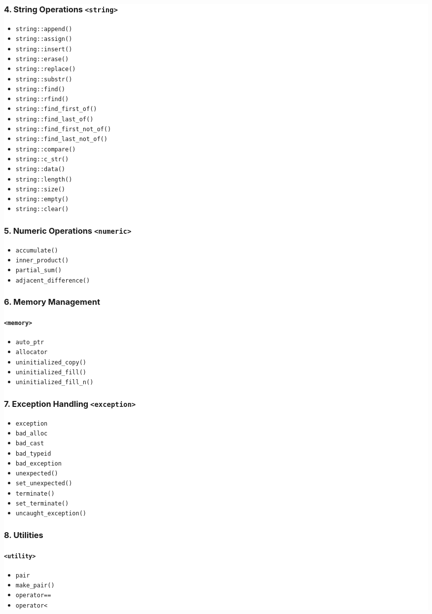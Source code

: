 ### 4. String Operations `<string>`
- `string::append()`
- `string::assign()`
- `string::insert()`
- `string::erase()`
- `string::replace()`
- `string::substr()`
- `string::find()`
- `string::rfind()`
- `string::find_first_of()`
- `string::find_last_of()`
- `string::find_first_not_of()`
- `string::find_last_not_of()`
- `string::compare()`
- `string::c_str()`
- `string::data()`
- `string::length()`
- `string::size()`
- `string::empty()`
- `string::clear()`

### 5. Numeric Operations `<numeric>`
- `accumulate()`
- `inner_product()`
- `partial_sum()`
- `adjacent_difference()`

### 6. Memory Management
#### `<memory>`
- `auto_ptr`
- `allocator`
- `uninitialized_copy()`
- `uninitialized_fill()`
- `uninitialized_fill_n()`

### 7. Exception Handling `<exception>`
- `exception`
- `bad_alloc`
- `bad_cast`
- `bad_typeid`
- `bad_exception`
- `unexpected()`
- `set_unexpected()`
- `terminate()`
- `set_terminate()`
- `uncaught_exception()`

### 8. Utilities
#### `<utility>`
- `pair`
- `make_pair()`
- `operator==`
- `operator<`
